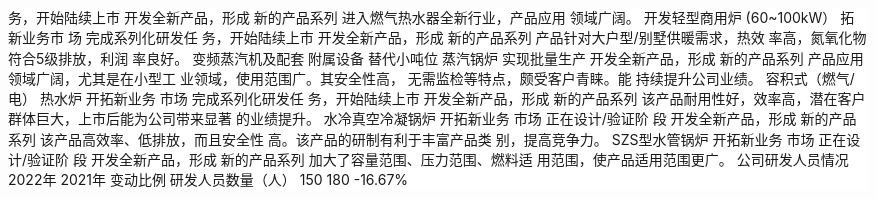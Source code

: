 务，开始陆续上市
开发全新产品，形成
新的产品系列
进入燃气热水器全新行业，产品应用
领域广阔。
开发轻型商用炉
(60~100kW）
拓新业务市
场
完成系列化研发任
务，开始陆续上市
开发全新产品，形成
新的产品系列
产品针对大户型/别墅供暖需求，热效
率高，氮氧化物符合5级排放，利润
率良好。
变频蒸汽机及配套
附属设备
替代小吨位
蒸汽锅炉
实现批量生产
开发全新产品，形成
新的产品系列
产品应用领域广阔，尤其是在小型工
业领域，使用范围广。其安全性高，
无需监检等特点，颇受客户青睐。能
持续提升公司业绩。
容积式（燃气/电）
热水炉
开拓新业务
市场
完成系列化研发任
务，开始陆续上市
开发全新产品，形成
新的产品系列
该产品耐用性好，效率高，潜在客户
群体巨大，上市后能为公司带来显著
的业绩提升。
水冷真空冷凝锅炉
开拓新业务
市场
正在设计/验证阶
段
开发全新产品，形成
新的产品系列
该产品高效率、低排放，而且安全性
高。该产品的研制有利于丰富产品类
别，提高竞争力。
SZS型水管锅炉
开拓新业务
市场
正在设计/验证阶
段
开发全新产品，形成
新的产品系列
加大了容量范围、压力范围、燃料适
用范围，使产品适用范围更广。
公司研发人员情况2022年
2021年
变动比例
研发人员数量（人）
150
180
-16.67%